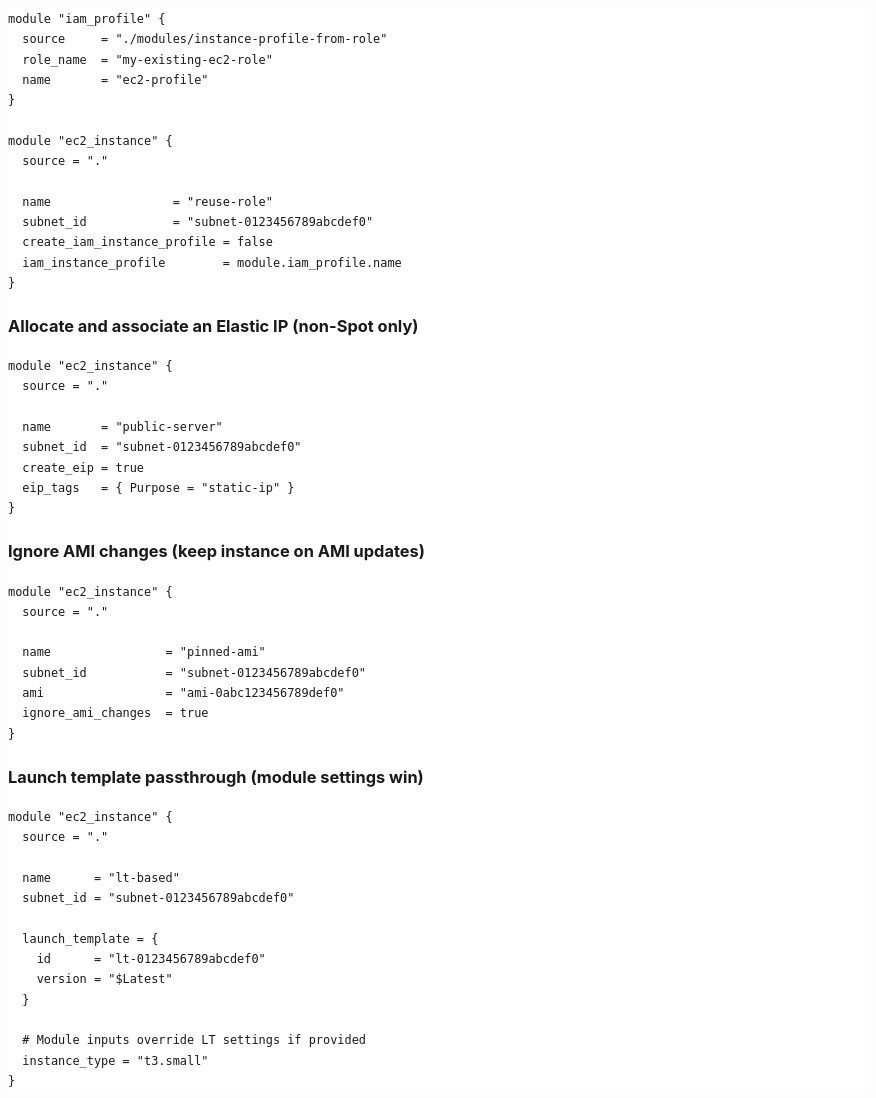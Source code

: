 ```hcl
module "iam_profile" {
  source     = "./modules/instance-profile-from-role"
  role_name  = "my-existing-ec2-role"
  name       = "ec2-profile"
}

module "ec2_instance" {
  source = "."

  name                 = "reuse-role"
  subnet_id            = "subnet-0123456789abcdef0"
  create_iam_instance_profile = false
  iam_instance_profile        = module.iam_profile.name
}
```

### Allocate and associate an Elastic IP (non-Spot only)

```hcl
module "ec2_instance" {
  source = "."

  name       = "public-server"
  subnet_id  = "subnet-0123456789abcdef0"
  create_eip = true
  eip_tags   = { Purpose = "static-ip" }
}
```

### Ignore AMI changes (keep instance on AMI updates)

```hcl
module "ec2_instance" {
  source = "."

  name                = "pinned-ami"
  subnet_id           = "subnet-0123456789abcdef0"
  ami                 = "ami-0abc123456789def0"
  ignore_ami_changes  = true
}
```

### Launch template passthrough (module settings win)

```hcl
module "ec2_instance" {
  source = "."

  name      = "lt-based"
  subnet_id = "subnet-0123456789abcdef0"

  launch_template = {
    id      = "lt-0123456789abcdef0"
    version = "$Latest"
  }

  # Module inputs override LT settings if provided
  instance_type = "t3.small"
}
```
